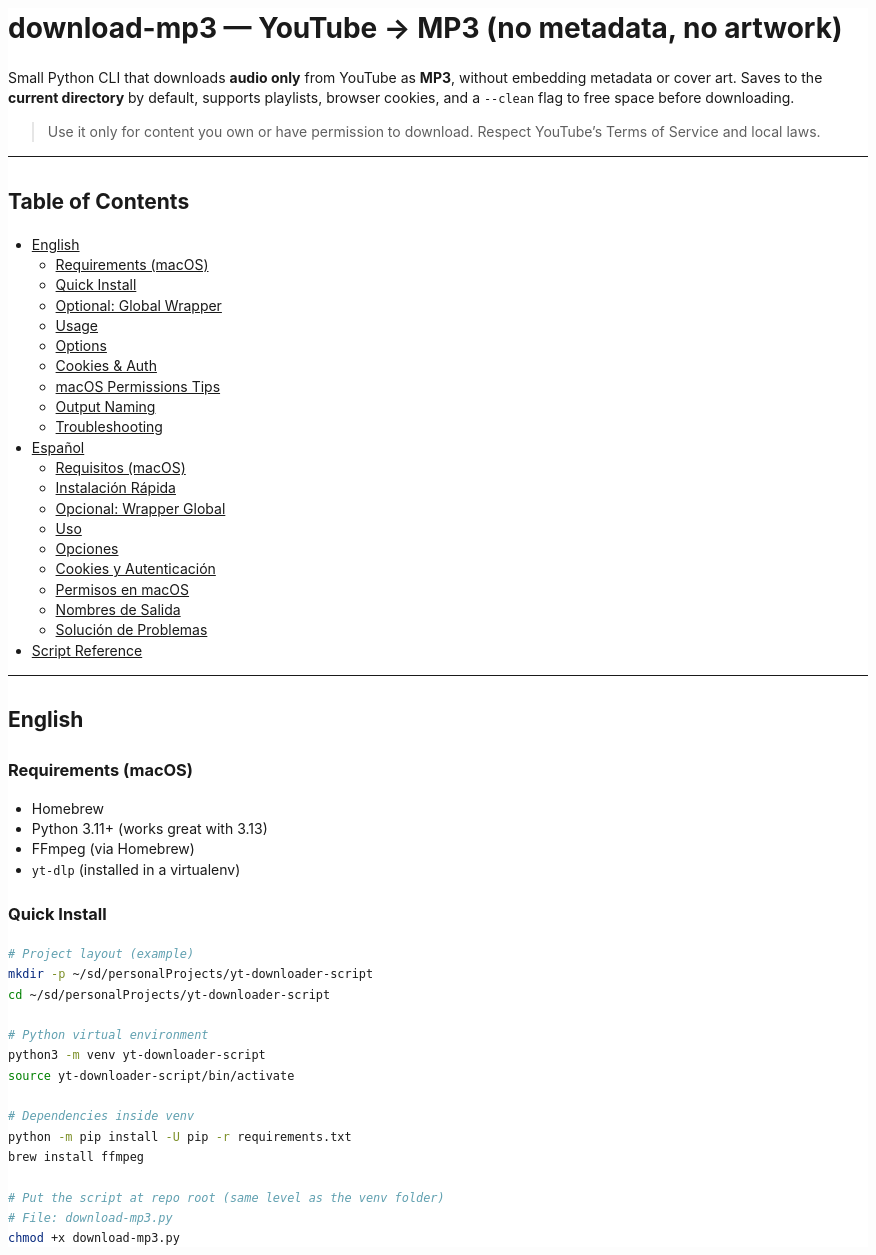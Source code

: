 # download-mp3 — YouTube → MP3 (no metadata, no artwork)

Small Python CLI that downloads **audio only** from YouTube as **MP3**, without embedding metadata or cover art. Saves to the **current directory** by default, supports playlists, browser cookies, and a `--clean` flag to free space before downloading.

> Use it only for content you own or have permission to download. Respect YouTube’s Terms of Service and local laws.

---

## Table of Contents
- [English](#english)
  - [Requirements (macOS)](#requirements-macos)
  - [Quick Install](#quick-install)
  - [Optional: Global Wrapper](#optional-global-wrapper)
  - [Usage](#usage)
  - [Options](#options)
  - [Cookies & Auth](#cookies--auth)
  - [macOS Permissions Tips](#macos-permissions-tips)
  - [Output Naming](#output-naming)
  - [Troubleshooting](#troubleshooting)
- [Español](#español)
  - [Requisitos (macOS)](#requisitos-macos)
  - [Instalación Rápida](#instalación-rápida)
  - [Opcional: Wrapper Global](#opcional-wrapper-global)
  - [Uso](#uso)
  - [Opciones](#opciones)
  - [Cookies y Autenticación](#cookies-y-autenticación)
  - [Permisos en macOS](#permisos-en-macos)
  - [Nombres de Salida](#nombres-de-salida)
  - [Solución de Problemas](#solución-de-problemas)
- [Script Reference](#script-reference)

---

## English

### Requirements (macOS)
- Homebrew
- Python 3.11+ (works great with 3.13)
- FFmpeg (via Homebrew)
- `yt-dlp` (installed in a virtualenv)

### Quick Install
```bash
# Project layout (example)
mkdir -p ~/sd/personalProjects/yt-downloader-script
cd ~/sd/personalProjects/yt-downloader-script

# Python virtual environment
python3 -m venv yt-downloader-script
source yt-downloader-script/bin/activate

# Dependencies inside venv
python -m pip install -U pip -r requirements.txt
brew install ffmpeg

# Put the script at repo root (same level as the venv folder)
# File: download-mp3.py
chmod +x download-mp3.py
```